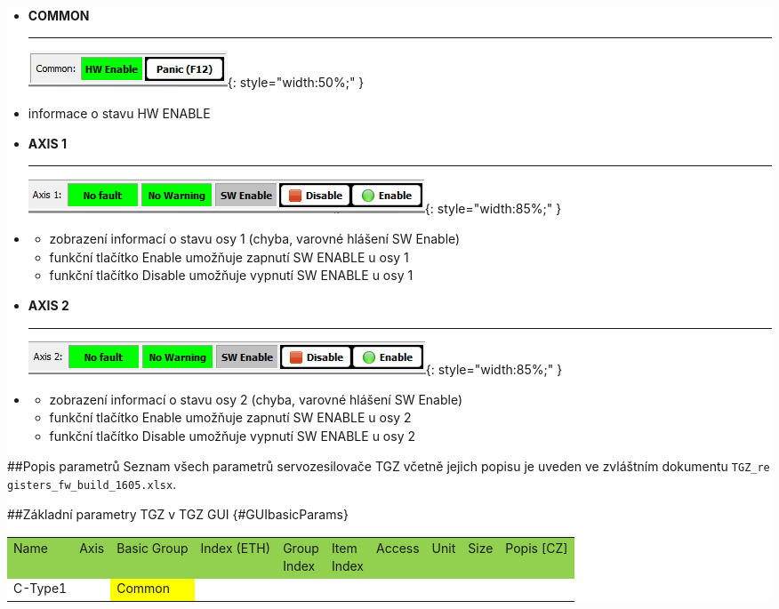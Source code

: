 -   **COMMON**

    ---
	![Icon Common](../../../../../source/img/icoCommon.png){: style="width:50%;" }

-	informace o stavu HW ENABLE

-   **AXIS 1**

    ---
	![Icon Ax1](../../../../../source/img/icoAx1.png){: style="width:85%;" }

-	- zobrazení informací o stavu osy 1 (chyba, varovné hlášení SW Enable)
    - funkční tlačítko Enable umožňuje zapnutí SW ENABLE u osy 1
    - funkční tlačítko Disable umožňuje vypnutí SW ENABLE u osy 1
	
-   **AXIS 2**

    ---
	![Icon Ax2](../../../../../source/img/icoAx2.png){: style="width:85%;" }

-	- zobrazení informací o stavu osy 2 (chyba, varovné hlášení SW Enable)
    - funkční tlačítko Enable umožňuje zapnutí SW ENABLE u osy 2
    - funkční tlačítko Disable umožňuje vypnutí SW ENABLE u osy 2
		
</div>

##Popis parametrů
Seznam všech parametrů servozesilovače TGZ včetně jejich popisu je uveden ve zvláštním dokumentu `TGZ_registers_fw_build_1605.xlsx`.

##Základní parametry TGZ v TGZ GUI {#GUIbasicParams}
<table>
	<tr>
		<td bgcolor="#92D04F" data-sheets-value="{ &quot;1&quot;: 2, &quot;2&quot;: &quot;Name&quot;}">Name</td>
		<td bgcolor="#92D04F" data-sheets-value="{ &quot;1&quot;: 2, &quot;2&quot;: &quot;Axis&quot;}">Axis</td>
		<td bgcolor="#92D04F" data-sheets-value="{ &quot;1&quot;: 2, &quot;2&quot;: &quot;Basic Group&quot;}">Basic Group</td>
		<td bgcolor="#92D04F" data-sheets-value="{ &quot;1&quot;: 2, &quot;2&quot;: &quot;Index (ETH)&quot;}">Index (ETH)</td>
		<td bgcolor="#92D04F" data-sheets-value="{ &quot;1&quot;: 2, &quot;2&quot;: &quot;Group&yen;u000aIndex&quot;}">Group<br>Index</td>
		<td bgcolor="#92D04F" data-sheets-value="{ &quot;1&quot;: 2, &quot;2&quot;: &quot;Item&yen;u000aIndex&quot;}">Item<br>Index</td>
		<td bgcolor="#92D04F" data-sheets-value="{ &quot;1&quot;: 2, &quot;2&quot;: &quot;Access&quot;}">Access</td>
		<td bgcolor="#92D04F" data-sheets-value="{ &quot;1&quot;: 2, &quot;2&quot;: &quot;Unit&quot;}">Unit</td>
		<td bgcolor="#92D04F" data-sheets-value="{ &quot;1&quot;: 2, &quot;2&quot;: &quot;Size&quot;}">Size</td>
		<td bgcolor="#92D04F" data-sheets-value="{ &quot;1&quot;: 2, &quot;2&quot;: &quot;Popis [CZ]&quot;}">Popis [CZ]</td>
	</tr>
	<tr>
		<td data-sheets-value="{ &quot;1&quot;: 2, &quot;2&quot;: &quot;C-Type1&quot;}">C-Type1</td>
		<td data-sheets-value="{ &quot;1&quot;: 2, &quot;2&quot;: &quot;&quot;}"></td>
		<td bgcolor="#FFFF00" data-sheets-value="{ &quot;1&quot;: 2, &quot;2&quot;: &quot;Common&quot;}">Common</td>
